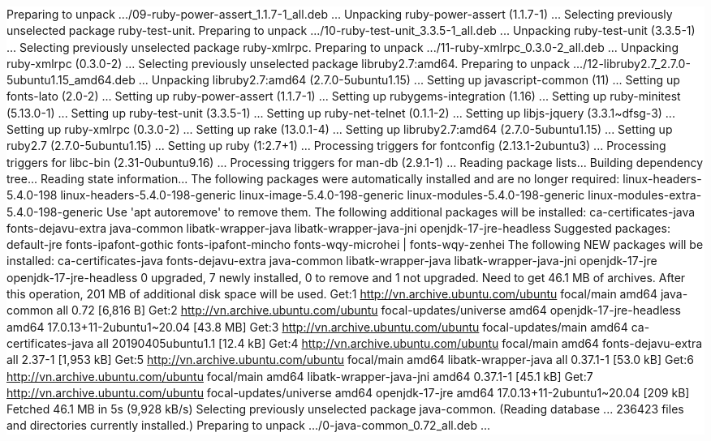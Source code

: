 Preparing to unpack .../09-ruby-power-assert_1.1.7-1_all.deb ...
Unpacking ruby-power-assert (1.1.7-1) ...
Selecting previously unselected package ruby-test-unit.
Preparing to unpack .../10-ruby-test-unit_3.3.5-1_all.deb ...
Unpacking ruby-test-unit (3.3.5-1) ...
Selecting previously unselected package ruby-xmlrpc.
Preparing to unpack .../11-ruby-xmlrpc_0.3.0-2_all.deb ...
Unpacking ruby-xmlrpc (0.3.0-2) ...
Selecting previously unselected package libruby2.7:amd64.
Preparing to unpack .../12-libruby2.7_2.7.0-5ubuntu1.15_amd64.deb ...
Unpacking libruby2.7:amd64 (2.7.0-5ubuntu1.15) ...
Setting up javascript-common (11) ...
Setting up fonts-lato (2.0-2) ...
Setting up ruby-power-assert (1.1.7-1) ...
Setting up rubygems-integration (1.16) ...
Setting up ruby-minitest (5.13.0-1) ...
Setting up ruby-test-unit (3.3.5-1) ...
Setting up ruby-net-telnet (0.1.1-2) ...
Setting up libjs-jquery (3.3.1~dfsg-3) ...
Setting up ruby-xmlrpc (0.3.0-2) ...
Setting up rake (13.0.1-4) ...
Setting up libruby2.7:amd64 (2.7.0-5ubuntu1.15) ...
Setting up ruby2.7 (2.7.0-5ubuntu1.15) ...
Setting up ruby (1:2.7+1) ...
Processing triggers for fontconfig (2.13.1-2ubuntu3) ...
Processing triggers for libc-bin (2.31-0ubuntu9.16) ...
Processing triggers for man-db (2.9.1-1) ...
Reading package lists...
Building dependency tree...
Reading state information...
The following packages were automatically installed and are no longer required:
  linux-headers-5.4.0-198 linux-headers-5.4.0-198-generic
  linux-image-5.4.0-198-generic linux-modules-5.4.0-198-generic
  linux-modules-extra-5.4.0-198-generic
Use 'apt autoremove' to remove them.
The following additional packages will be installed:
  ca-certificates-java fonts-dejavu-extra java-common libatk-wrapper-java
  libatk-wrapper-java-jni openjdk-17-jre-headless
Suggested packages:
  default-jre fonts-ipafont-gothic fonts-ipafont-mincho fonts-wqy-microhei
  | fonts-wqy-zenhei
The following NEW packages will be installed:
  ca-certificates-java fonts-dejavu-extra java-common libatk-wrapper-java
  libatk-wrapper-java-jni openjdk-17-jre openjdk-17-jre-headless
0 upgraded, 7 newly installed, 0 to remove and 1 not upgraded.
Need to get 46.1 MB of archives.
After this operation, 201 MB of additional disk space will be used.
Get:1 http://vn.archive.ubuntu.com/ubuntu focal/main amd64 java-common all 0.72 [6,816 B]
Get:2 http://vn.archive.ubuntu.com/ubuntu focal-updates/universe amd64 openjdk-17-jre-headless amd64 17.0.13+11-2ubuntu1~20.04 [43.8 MB]
Get:3 http://vn.archive.ubuntu.com/ubuntu focal-updates/main amd64 ca-certificates-java all 20190405ubuntu1.1 [12.4 kB]
Get:4 http://vn.archive.ubuntu.com/ubuntu focal/main amd64 fonts-dejavu-extra all 2.37-1 [1,953 kB]
Get:5 http://vn.archive.ubuntu.com/ubuntu focal/main amd64 libatk-wrapper-java all 0.37.1-1 [53.0 kB]
Get:6 http://vn.archive.ubuntu.com/ubuntu focal/main amd64 libatk-wrapper-java-jni amd64 0.37.1-1 [45.1 kB]
Get:7 http://vn.archive.ubuntu.com/ubuntu focal-updates/universe amd64 openjdk-17-jre amd64 17.0.13+11-2ubuntu1~20.04 [209 kB]
Fetched 46.1 MB in 5s (9,928 kB/s)
Selecting previously unselected package java-common.
(Reading database ... 236423 files and directories currently installed.)
Preparing to unpack .../0-java-common_0.72_all.deb ...